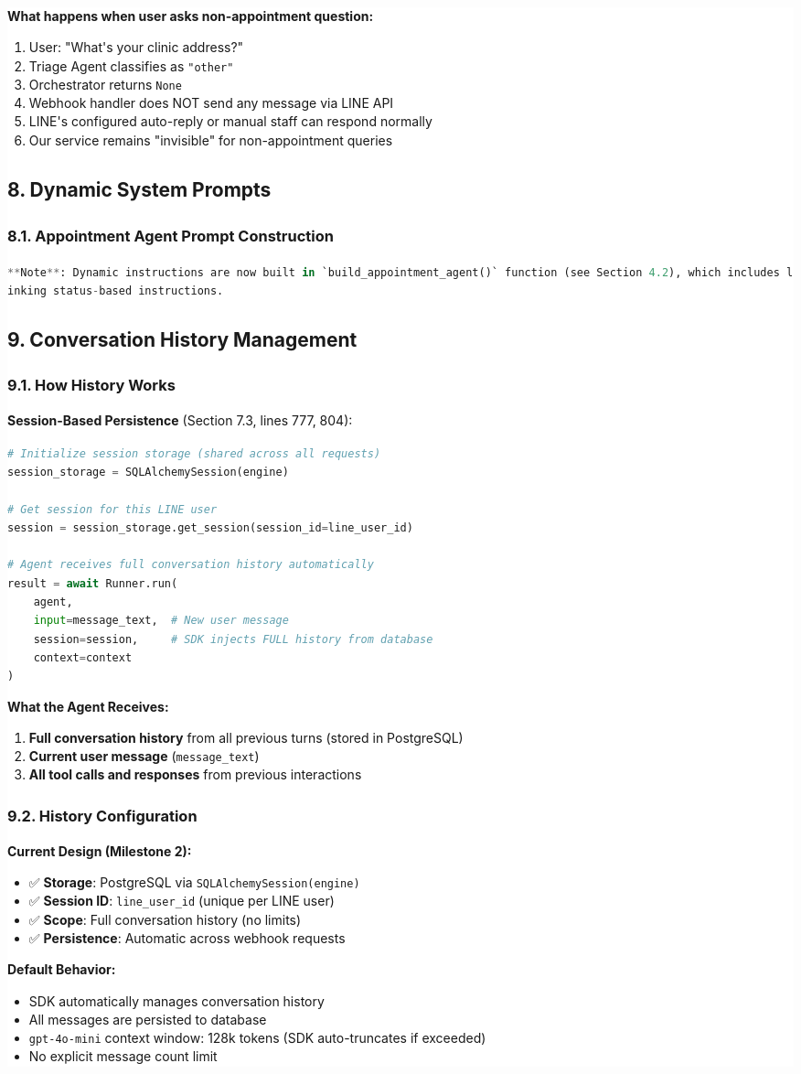 **What happens when user asks non-appointment question:**
1. User: "What's your clinic address?"
2. Triage Agent classifies as `"other"`
3. Orchestrator returns `None`
4. Webhook handler does NOT send any message via LINE API
5. LINE's configured auto-reply or manual staff can respond normally
6. Our service remains "invisible" for non-appointment queries

## 8. Dynamic System Prompts

### 8.1. Appointment Agent Prompt Construction

```python
**Note**: Dynamic instructions are now built in `build_appointment_agent()` function (see Section 4.2), which includes linking status-based instructions.
```

## 9. Conversation History Management

### 9.1. How History Works

**Session-Based Persistence** (Section 7.3, lines 777, 804):
```python
# Initialize session storage (shared across all requests)
session_storage = SQLAlchemySession(engine)

# Get session for this LINE user
session = session_storage.get_session(session_id=line_user_id)

# Agent receives full conversation history automatically
result = await Runner.run(
    agent,
    input=message_text,  # New user message
    session=session,     # SDK injects FULL history from database
    context=context
)
```

**What the Agent Receives:**
1. **Full conversation history** from all previous turns (stored in PostgreSQL)
2. **Current user message** (`message_text`)
3. **All tool calls and responses** from previous interactions

### 9.2. History Configuration

**Current Design (Milestone 2):**
- ✅ **Storage**: PostgreSQL via `SQLAlchemySession(engine)`
- ✅ **Session ID**: `line_user_id` (unique per LINE user)
- ✅ **Scope**: Full conversation history (no limits)
- ✅ **Persistence**: Automatic across webhook requests

**Default Behavior:**
- SDK automatically manages conversation history
- All messages are persisted to database
- `gpt-4o-mini` context window: 128k tokens (SDK auto-truncates if exceeded)
- No explicit message count limit
